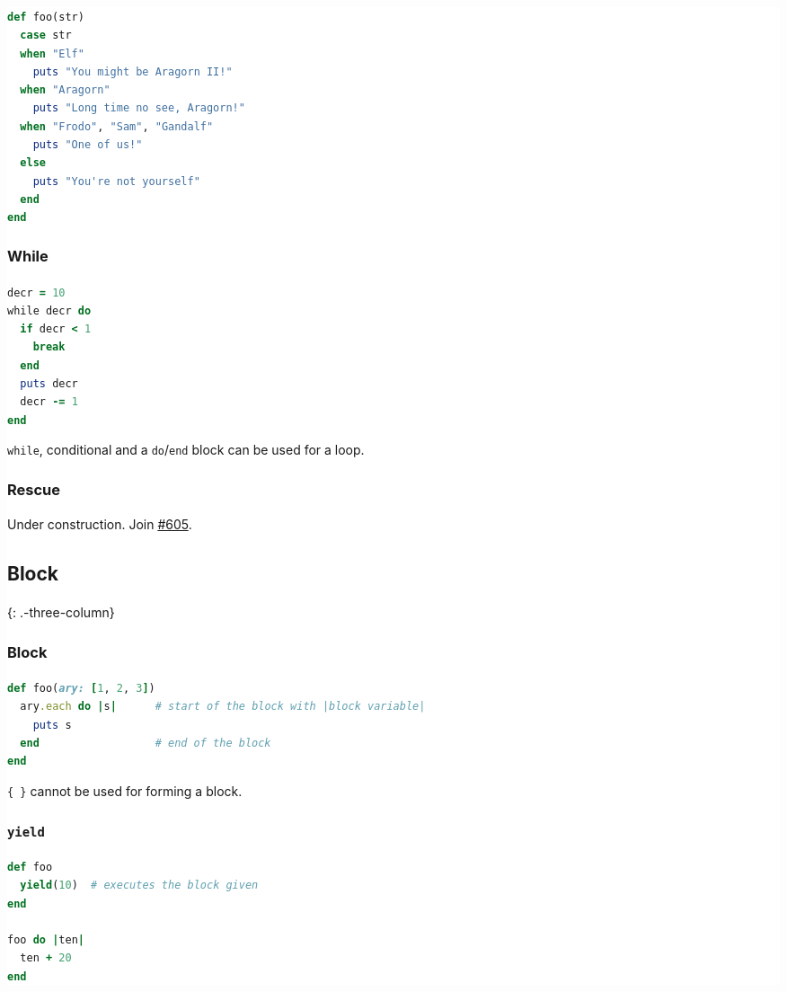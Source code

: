 ```ruby
def foo(str)
  case str
  when "Elf"
    puts "You might be Aragorn II!"
  when "Aragorn"
    puts "Long time no see, Aragorn!"
  when "Frodo", "Sam", "Gandalf"
    puts "One of us!"
  else
    puts "You're not yourself"
  end
end
```

### While

```ruby
decr = 10
while decr do
  if decr < 1
    break
  end
  puts decr
  decr -= 1
end
```

`while`, conditional and a `do`/`end` block can be used for a loop.

### Rescue

Under construction. Join [#605](https://github.com/goby-lang/goby/issues/605).

## Block

{: .-three-column}

### Block

```ruby
def foo(ary: [1, 2, 3])
  ary.each do |s|      # start of the block with |block variable|
    puts s
  end                  # end of the block
end
```

`{ }` cannot be used for forming a block.

### `yield`

```ruby
def foo
  yield(10)  # executes the block given
end

foo do |ten|
  ten + 20
end
```
